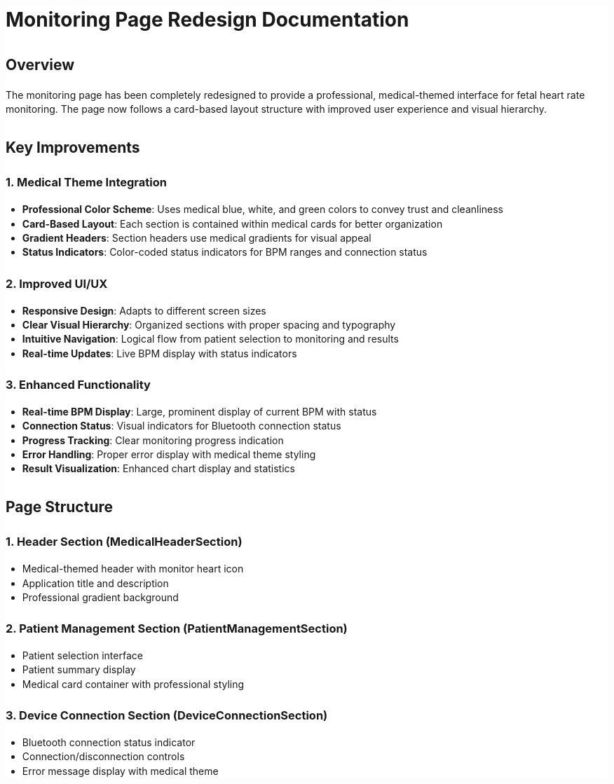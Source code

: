 # Monitoring Page Redesign Documentation

## Overview
The monitoring page has been completely redesigned to provide a professional, medical-themed interface for fetal heart rate monitoring. The page now follows a card-based layout structure with improved user experience and visual hierarchy.

## Key Improvements

### 1. **Medical Theme Integration**
- **Professional Color Scheme**: Uses medical blue, white, and green colors to convey trust and cleanliness
- **Card-Based Layout**: Each section is contained within medical cards for better organization
- **Gradient Headers**: Section headers use medical gradients for visual appeal
- **Status Indicators**: Color-coded status indicators for BPM ranges and connection status

### 2. **Improved UI/UX**
- **Responsive Design**: Adapts to different screen sizes
- **Clear Visual Hierarchy**: Organized sections with proper spacing and typography
- **Intuitive Navigation**: Logical flow from patient selection to monitoring and results
- **Real-time Updates**: Live BPM display with status indicators

### 3. **Enhanced Functionality**
- **Real-time BPM Display**: Large, prominent display of current BPM with status
- **Connection Status**: Visual indicators for Bluetooth connection status
- **Progress Tracking**: Clear monitoring progress indication
- **Error Handling**: Proper error display with medical theme styling
- **Result Visualization**: Enhanced chart display and statistics

## Page Structure

### 1. **Header Section (MedicalHeaderSection)**
- Medical-themed header with monitor heart icon
- Application title and description
- Professional gradient background

### 2. **Patient Management Section (PatientManagementSection)**
- Patient selection interface
- Patient summary display
- Medical card container with professional styling

### 3. **Device Connection Section (DeviceConnectionSection)**
- Bluetooth connection status indicator
- Connection/disconnection controls
- Error message display with medical theme
